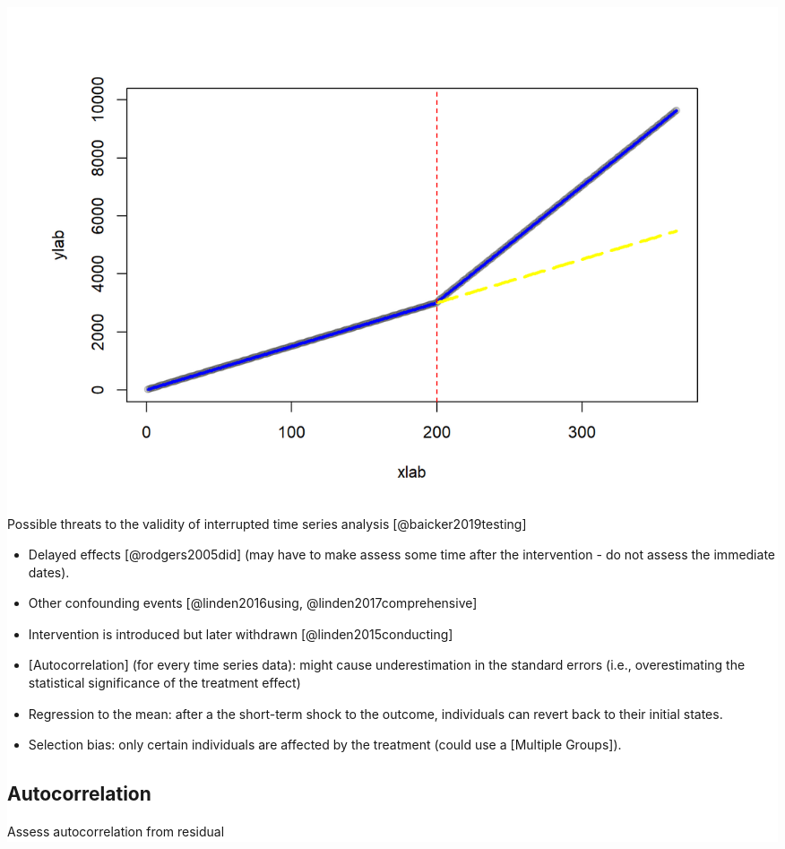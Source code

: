 <img src="32-interrupted-time-series_files/figure-html/unnamed-chunk-4-1.png" width="90%" style="display: block; margin: auto;" />

Possible threats to the validity of interrupted time series analysis [@baicker2019testing]

-   Delayed effects [@rodgers2005did] (may have to make assess some time after the intervention - do not assess the immediate dates).

-   Other confounding events [@linden2016using, @linden2017comprehensive]

-   Intervention is introduced but later withdrawn [@linden2015conducting]

-   [Autocorrelation] (for every time series data): might cause underestimation in the standard errors (i.e., overestimating the statistical significance of the treatment effect)

-   Regression to the mean: after a the short-term shock to the outcome, individuals can revert back to their initial states.

-   Selection bias: only certain individuals are affected by the treatment (could use a [Multiple Groups]).

## Autocorrelation

Assess autocorrelation from residual
